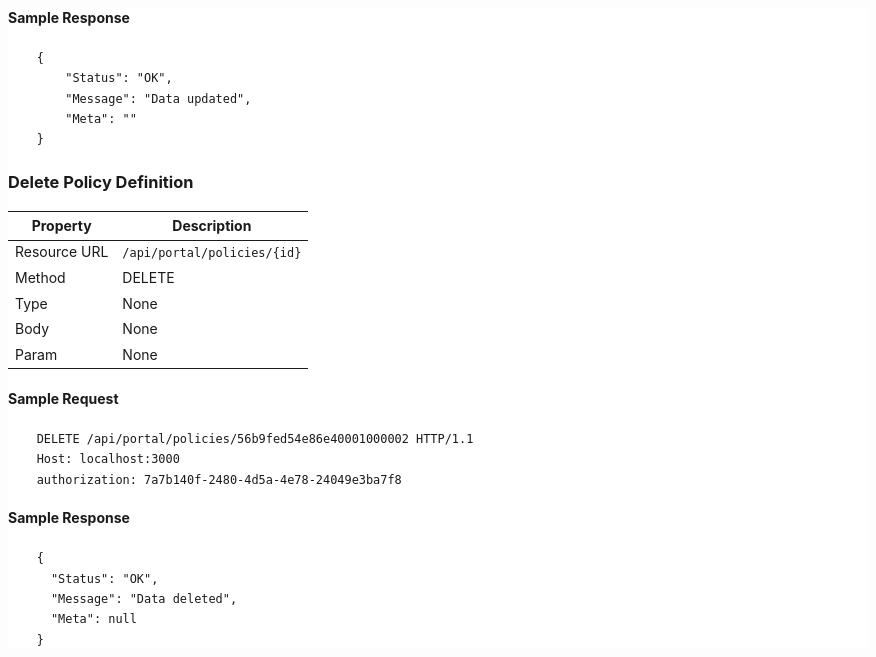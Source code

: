 #### Sample Response

```
    {
        "Status": "OK",
        "Message": "Data updated",
        "Meta": ""
    }
```

### Delete Policy Definition

| **Property** | **Description**             |
| ------------ | --------------------------- |
| Resource URL | `/api/portal/policies/{id}` |
| Method       | DELETE                      |
| Type         | None                        |
| Body         | None                        |
| Param        | None                        |

#### Sample Request

```{.copyWrapper}
    DELETE /api/portal/policies/56b9fed54e86e40001000002 HTTP/1.1
    Host: localhost:3000
    authorization: 7a7b140f-2480-4d5a-4e78-24049e3ba7f8
```

#### Sample Response

```
    {
      "Status": "OK",
      "Message": "Data deleted",
      "Meta": null
    }
```

 [1]: https://github.com/TykTechnologies/tyk/issues/192

